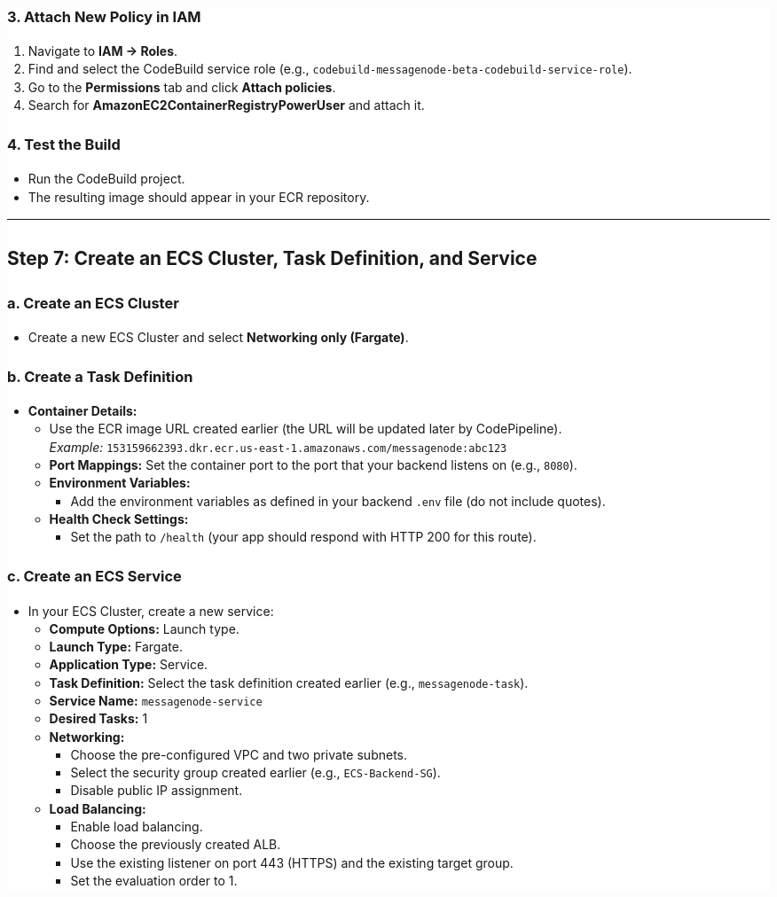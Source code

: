 ### 3. Attach New Policy in IAM

1.  Navigate to **IAM → Roles**.
2.  Find and select the CodeBuild service role (e.g., `codebuild-messagenode-beta-codebuild-service-role`).
3.  Go to the **Permissions** tab and click **Attach policies**.
4.  Search for **AmazonEC2ContainerRegistryPowerUser** and attach it.

### 4. Test the Build

- Run the CodeBuild project.
- The resulting image should appear in your ECR repository.

---

## Step 7: Create an ECS Cluster, Task Definition, and Service

### a. Create an ECS Cluster

- Create a new ECS Cluster and select **Networking only (Fargate)**.

### b. Create a Task Definition

- **Container Details:**
  - Use the ECR image URL created earlier (the URL will be updated later by CodePipeline).  
    _Example:_ `153159662393.dkr.ecr.us-east-1.amazonaws.com/messagenode:abc123`
  - **Port Mappings:** Set the container port to the port that your backend listens on (e.g., `8080`).
  - **Environment Variables:**
    - Add the environment variables as defined in your backend `.env` file (do not include quotes).
  - **Health Check Settings:**
    - Set the path to `/health` (your app should respond with HTTP 200 for this route).

### c. Create an ECS Service

- In your ECS Cluster, create a new service:
  - **Compute Options:** Launch type.
  - **Launch Type:** Fargate.
  - **Application Type:** Service.
  - **Task Definition:** Select the task definition created earlier (e.g., `messagenode-task`).
  - **Service Name:** `messagenode-service`
  - **Desired Tasks:** 1
  - **Networking:**
    - Choose the pre-configured VPC and two private subnets.
    - Select the security group created earlier (e.g., `ECS-Backend-SG`).
    - Disable public IP assignment.
  - **Load Balancing:**
    - Enable load balancing.
    - Choose the previously created ALB.
    - Use the existing listener on port 443 (HTTPS) and the existing target group.
    - Set the evaluation order to 1.
